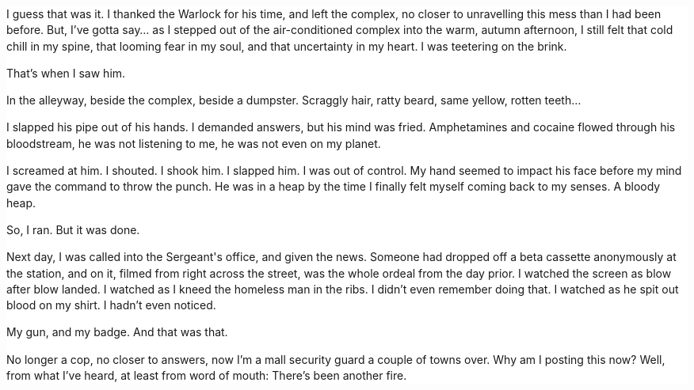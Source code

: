 
I guess that was it. I thanked the Warlock for his time, and left the complex, no closer to unravelling this mess than I had been before. But, I’ve gotta say… as I stepped out of the air-conditioned complex into the warm, autumn afternoon, I still felt that cold chill in my spine, that looming fear in my soul, and that uncertainty in my heart. I was teetering on the brink.



That’s when I saw him.



In the alleyway, beside the complex, beside a dumpster. Scraggly hair, ratty beard, same yellow, rotten teeth… 



I slapped his pipe out of his hands. I demanded answers, but his mind was fried. Amphetamines and cocaine flowed through his bloodstream, he was not listening to me, he was not even on my planet.   
  


I screamed at him. I shouted. I shook him. I slapped him. I was out of control. My hand seemed to impact his face before my mind gave the command to throw the punch. He was in a heap by the time I finally felt myself coming back to my senses. A bloody heap.



So, I ran. But it was done.



Next day, I was called into the Sergeant's office, and given the news. Someone had dropped off a beta cassette anonymously at the station, and on it, filmed from right across the street, was the whole ordeal from the day prior. I watched the screen as blow after blow landed. I watched as I kneed the homeless man in the ribs. I didn’t even remember doing that. I watched as he spit out blood on my shirt. I hadn’t even noticed.



My gun, and my badge. And that was that.



No longer a cop, no closer to answers, now I’m a mall security guard a couple of towns over. Why am I posting this now? Well, from what I’ve heard, at least from word of mouth: There’s been another fire.

  
  
  
  
  
